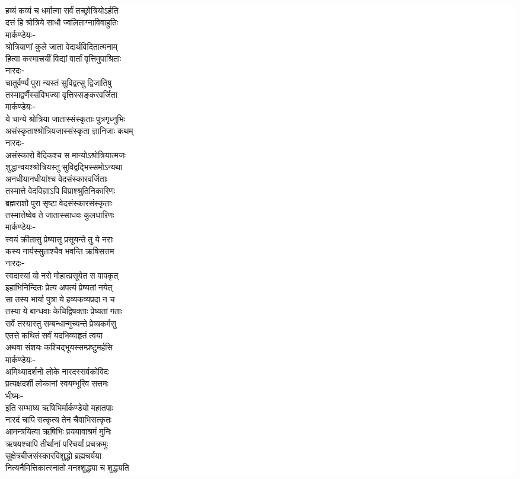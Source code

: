 हव्यं कव्यं च धर्मात्मा सर्वं तच्छ्रोत्रियोऽर्हति  
दत्तं हि श्रोत्रिये साधौ ज्वलिताग्नाविवाहुतिः  
मार्कण्डेयः-  
श्रोत्रियाणां कुले जाता वेदार्थविदितात्मनाम्  
हित्वा कस्मात्त्रयीं विद्यां वार्तां वृत्तिमुपाश्रिताः  
नारदः-  
चातुर्वर्ण्यं पुरा न्यस्तं सुविद्वत्सु द्विजातिषु  
तस्माद्वर्णैस्संविभज्या वृत्तिस्सङ्करवर्जिता  
मार्कण्डेयः-  
ये चान्ये श्रोत्रिया जातास्संस्कृताः पुत्रगृध्नुभिः  
असंस्कृताश्श्रोत्रियजास्संस्कृता ज्ञानिजाः कथम्  
नारदः-  
असंस्कारो वैदिकश्च स मान्योऽश्रोत्रियात्मजः  
शुद्धान्वयश्श्रोत्रियस्तु सुविद्वद्भिस्समोऽन्यथा  
अनधीयानधीयांश्च वेदसंस्कारवर्जिताः  
तस्मात्ते वेदविज्ञाऽपि विप्राश्श्रुतिनिकारिणः  
ब्रह्मराशौ पुरा सृष्टा वेदसंस्कारसंस्कृताः  
तस्मात्तेष्वेव ते जातास्साधवः कुलधारिणः  
मार्कण्डेयः-  
स्वयं क्रीतासु प्रेष्यासु प्रसूयन्ते तु ये नराः  
कस्य नार्यस्सुताश्चैव भवन्ति ऋषिसत्तम  
नारदः-  
स्वदास्यां यो नरो मोहात्प्रसूयेत स पापकृत्  
इहाभिनिन्दितः प्रेत्य अपत्यं प्रेष्यतां नयेत्  
सा तस्य भार्या पुत्रा ये हव्यकव्यप्रदा न च  
तस्या ये बान्धवाः केचिद्विषक्ताः प्रेष्यतां गताः  
सर्वे तस्यास्तु सम्बन्धान्मुच्यन्ते प्रेष्यकर्मसु  
एतत्ते कथितं सर्वं यदभिव्याहृतं त्वया  
अथवा संशयः कश्चिद्भूयस्सम्प्रष्टुमर्हसि  
मार्कण्डेयः-  
अमिथ्यादर्शनो लोके नारदस्सर्वकोविदः  
प्रत्यक्षदर्शी लोकानां स्वयम्भूरिव सत्तमः  
भीष्मः-  
इति सम्भाष्य ऋषिभिर्मार्कण्डेयो महातपाः  
नारदं चापि सत्कृत्य तेन चैवाभिसत्कृतः  
आमन्त्रयित्वा ऋषिभिः प्रययावाश्रमं मुनिः  
ऋषयश्चापि तीर्थानां परिचर्यां प्रचक्रमुः  
सुक्षेत्रबीजसंस्कारविशुद्धो ब्रह्मचर्यया  
नित्यनैमित्तिकात्स्नातो मनश्शुद्ध्या च शुद्ध्यति  
  
